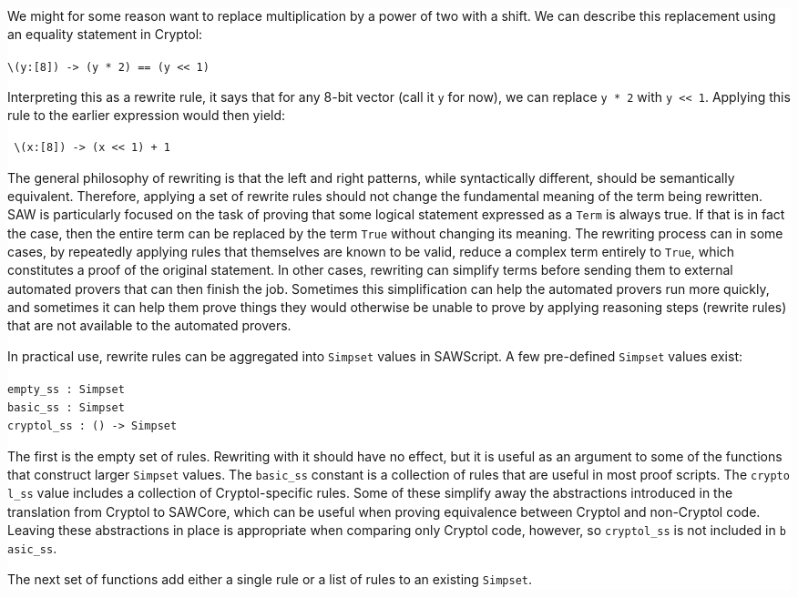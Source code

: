 We might for some reason want to replace multiplication by a power of
two with a shift. We can describe this replacement using an equality
statement in Cryptol:

~~~~
\(y:[8]) -> (y * 2) == (y << 1)
~~~~

Interpreting this as a rewrite rule, it says that for any 8-bit vector
(call it `y` for now), we can replace `y * 2` with `y << 1`. Applying
this rule to the earlier expression would then yield:

~~~~
 \(x:[8]) -> (x << 1) + 1
~~~~

The general philosophy of rewriting is that the left and right patterns,
while syntactically different, should be semantically equivalent.
Therefore, applying a set of rewrite rules should not change the
fundamental meaning of the term being rewritten. SAW is particularly
focused on the task of proving that some logical statement expressed as
a `Term` is always true. If that is in fact the case, then the entire
term can be replaced by the term `True` without changing its meaning. The
rewriting process can in some cases, by repeatedly applying rules that
themselves are known to be valid, reduce a complex term entirely to
`True`, which constitutes a proof of the original statement. In other
cases, rewriting can simplify terms before sending them to external
automated provers that can then finish the job. Sometimes this
simplification can help the automated provers run more quickly, and
sometimes it can help them prove things they would otherwise be unable
to prove by applying reasoning steps (rewrite rules) that are not
available to the automated provers.

In practical use, rewrite rules can be aggregated into `Simpset`
values in SAWScript. A few pre-defined `Simpset` values exist:

~~~
empty_ss : Simpset
basic_ss : Simpset
cryptol_ss : () -> Simpset
~~~

The first is the empty set of rules. Rewriting with it should have no
effect, but it is useful as an argument to some of the functions that
construct larger `Simpset` values. The `basic_ss` constant is a
collection of rules that are useful in most proof scripts. The
`cryptol_ss` value includes a collection of Cryptol-specific rules. Some of
these simplify away the abstractions introduced in the
translation from Cryptol to SAWCore, which can be useful when proving
equivalence between Cryptol and non-Cryptol code. Leaving these
abstractions in place is appropriate when comparing only Cryptol code,
however, so `cryptol_ss` is not included in `basic_ss`.

The next set of functions add either a single rule or a list of rules to
an existing `Simpset`.
